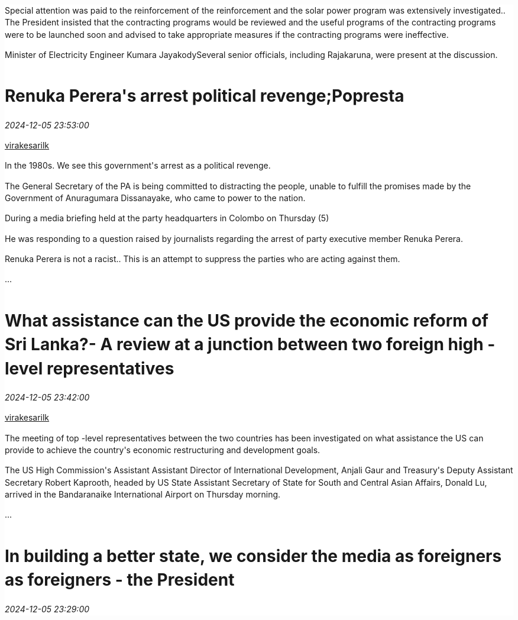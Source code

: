 Special attention was paid to the reinforcement of the reinforcement and the solar power program was extensively investigated.. The President insisted that the contracting programs would be reviewed and the useful programs of the contracting programs were to be launched soon and advised to take appropriate measures if the contracting programs were ineffective.

Minister of Electricity Engineer Kumara JayakodySeveral senior officials, including Rajakaruna, were present at the discussion.



# Renuka Perera's arrest political revenge;Popresta

*2024-12-05 23:53:00*

[virakesarilk](https://www.virakesari.lk/article/200541)

In the 1980s. We see this government's arrest as a political revenge.

The General Secretary of the PA is being committed to distracting the people, unable to fulfill the promises made by the Government of Anuragumara Dissanayake, who came to power to the nation.

During a media briefing held at the party headquarters in Colombo on Thursday (5)

He was responding to a question raised by journalists regarding the arrest of party executive member Renuka Perera.

Renuka Perera is not a racist.. This is an attempt to suppress the parties who are acting against them.

...



# What assistance can the US provide the economic reform of Sri Lanka?- A review at a junction between two foreign high -level representatives

*2024-12-05 23:42:00*

[virakesarilk](https://www.virakesari.lk/article/200539)

The meeting of top -level representatives between the two countries has been investigated on what assistance the US can provide to achieve the country's economic restructuring and development goals.

The US High Commission's Assistant Assistant Director of International Development, Anjali Gaur and Treasury's Deputy Assistant Secretary Robert Kaprooth, headed by US State Assistant Secretary of State for South and Central Asian Affairs, Donald Lu, arrived in the Bandaranaike International Airport on Thursday morning.

...



# In building a better state, we consider the media as foreigners as foreigners - the President

*2024-12-05 23:29:00*
